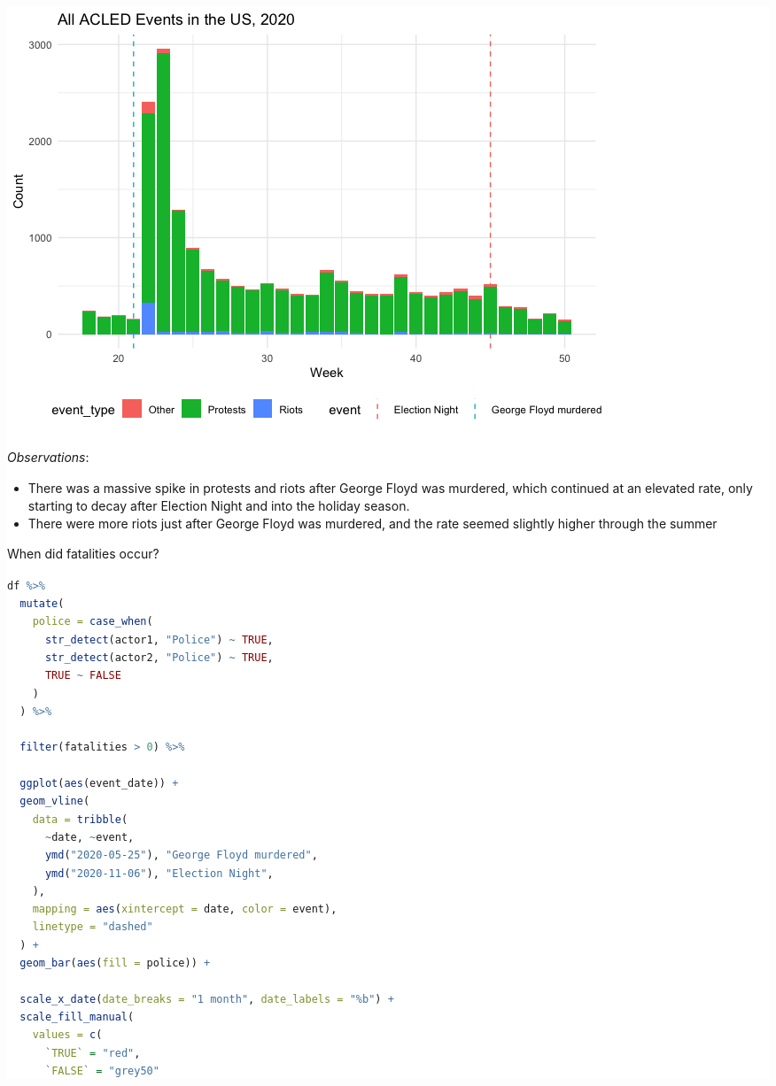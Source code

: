 ![](proc_files/figure-gfm/unnamed-chunk-8-1.png)

*Observations*:

  - There was a massive spike in protests and riots after George Floyd
    was murdered, which continued at an elevated rate, only starting to
    decay after Election Night and into the holiday season.
  - There were more riots just after George Floyd was murdered, and the
    rate seemed slightly higher through the summer

When did fatalities occur?

``` r
df %>% 
  mutate(
    police = case_when(
      str_detect(actor1, "Police") ~ TRUE,
      str_detect(actor2, "Police") ~ TRUE,
      TRUE ~ FALSE
    )
  ) %>% 
  
  filter(fatalities > 0) %>% 
  
  ggplot(aes(event_date)) +
  geom_vline(
    data = tribble(
      ~date, ~event,
      ymd("2020-05-25"), "George Floyd murdered",
      ymd("2020-11-06"), "Election Night",
    ),
    mapping = aes(xintercept = date, color = event),
    linetype = "dashed"
  ) +
  geom_bar(aes(fill = police)) +
  
  scale_x_date(date_breaks = "1 month", date_labels = "%b") +
  scale_fill_manual(
    values = c(
      `TRUE` = "red",
      `FALSE` = "grey50"
```